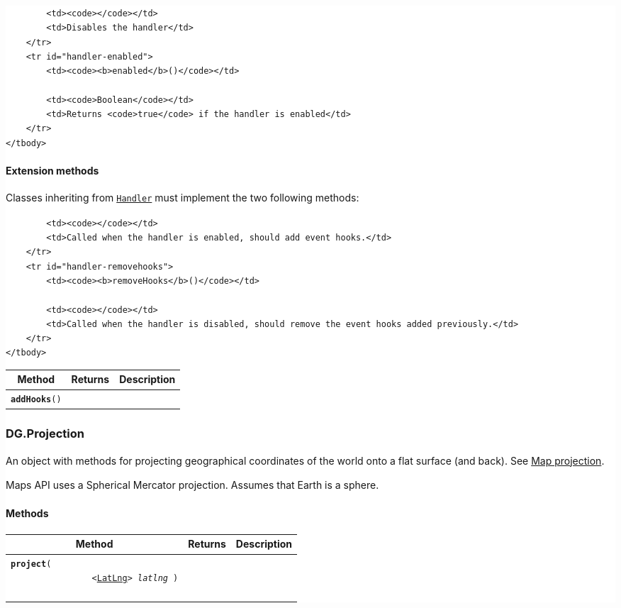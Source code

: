             <td><code></code></td>
            <td>Disables the handler</td>
        </tr>
        <tr id="handler-enabled">
            <td><code><b>enabled</b>()</code></td>

            <td><code>Boolean</code></td>
            <td>Returns <code>true</code> if the handler is enabled</td>
        </tr>
    </tbody>
</table>

#### Extension methods

Classes inheriting from <a href="#dghandler"><code>Handler</code></a> must implement the two following methods:

<table>
    <thead>
        <tr>
            <th>Method</th>
            <th>Returns</th>
            <th>Description</th>
        </tr>
    </thead>
    <tbody>
        <tr id="handler-addhooks">
            <td><code><b>addHooks</b>()</code></td>

            <td><code></code></td>
            <td>Called when the handler is enabled, should add event hooks.</td>
        </tr>
        <tr id="handler-removehooks">
            <td><code><b>removeHooks</b>()</code></td>

            <td><code></code></td>
            <td>Called when the handler is disabled, should remove the event hooks added previously.</td>
        </tr>
    </tbody>
</table>

### DG.Projection

An object with methods for projecting geographical coordinates of the world onto a flat surface (and back).
See <a href="http://en.wikipedia.org/wiki/Map_projection">Map projection</a>.

Maps API uses a Spherical Mercator projection. Assumes that Earth is a sphere.

#### Methods

<table>
    <thead>
        <tr>
            <th>Method</th>
            <th>Returns</th>
            <th>Description</th>
        </tr>
    </thead>
    <tbody>
        <tr id="projection-project">
            <td><code><b>project</b>(
                <nobr>&lt;<a href="/doc/maps/en/manual/basic-types#dglatlng">LatLng</a>&gt; <i>latlng</i> )</nobr>
            </code></td>
